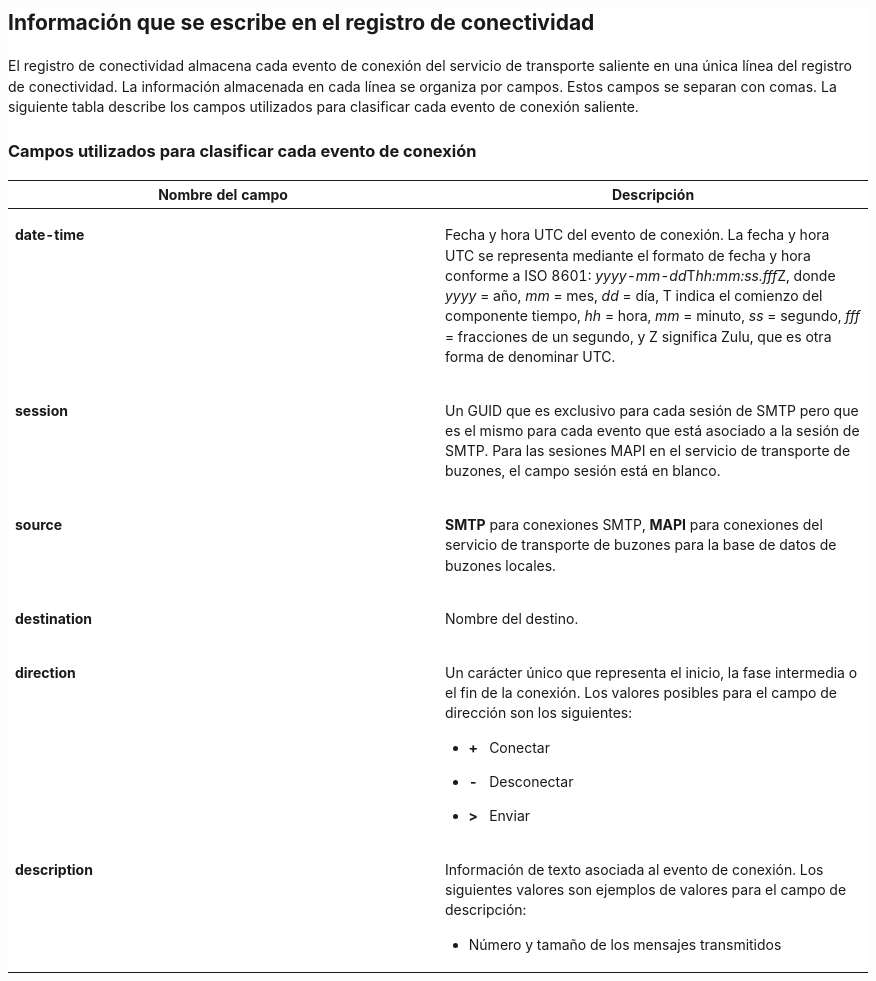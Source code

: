 ## Información que se escribe en el registro de conectividad

El registro de conectividad almacena cada evento de conexión del servicio de transporte saliente en una única línea del registro de conectividad. La información almacenada en cada línea se organiza por campos. Estos campos se separan con comas. La siguiente tabla describe los campos utilizados para clasificar cada evento de conexión saliente.

### Campos utilizados para clasificar cada evento de conexión

<table>
<colgroup>
<col style="width: 50%" />
<col style="width: 50%" />
</colgroup>
<thead>
<tr class="header">
<th>Nombre del campo</th>
<th>Descripción</th>
</tr>
</thead>
<tbody>
<tr class="odd">
<td><p><strong>date-time</strong></p></td>
<td><p>Fecha y hora UTC del evento de conexión. La fecha y hora UTC se representa mediante el formato de fecha y hora conforme a ISO 8601: <em>yyyy-mm-dd</em>T<em>hh:mm:ss.fff</em>Z, donde <em>yyyy</em> = año, <em>mm</em> = mes, <em>dd</em> = día, T indica el comienzo del componente tiempo, <em>hh</em> = hora, <em>mm</em> = minuto, <em>ss</em> = segundo, <em>fff</em> = fracciones de un segundo, y Z significa Zulu, que es otra forma de denominar UTC.</p></td>
</tr>
<tr class="even">
<td><p><strong>session</strong></p></td>
<td><p>Un GUID que es exclusivo para cada sesión de SMTP pero que es el mismo para cada evento que está asociado a la sesión de SMTP. Para las sesiones MAPI en el servicio de transporte de buzones, el campo sesión está en blanco.</p></td>
</tr>
<tr class="odd">
<td><p><strong>source</strong></p></td>
<td><p><strong>SMTP</strong> para conexiones SMTP, <strong>MAPI</strong> para conexiones del servicio de transporte de buzones para la base de datos de buzones locales.</p></td>
</tr>
<tr class="even">
<td><p><strong>destination</strong></p></td>
<td><p>Nombre del destino.</p></td>
</tr>
<tr class="odd">
<td><p><strong>direction</strong></p></td>
<td><p>Un carácter único que representa el inicio, la fase intermedia o el fin de la conexión. Los valores posibles para el campo de dirección son los siguientes:</p>
<ul>
<li><p><strong>+</strong>   Conectar</p></li>
<li><p><strong>-</strong>   Desconectar</p></li>
<li><p><strong>&gt;</strong>   Enviar</p></li>
</ul></td>
</tr>
<tr class="even">
<td><p><strong>description</strong></p></td>
<td><p>Información de texto asociada al evento de conexión. Los siguientes valores son ejemplos de valores para el campo de descripción:</p>
<ul>
<li><p>Número y tamaño de los mensajes transmitidos</p></li>